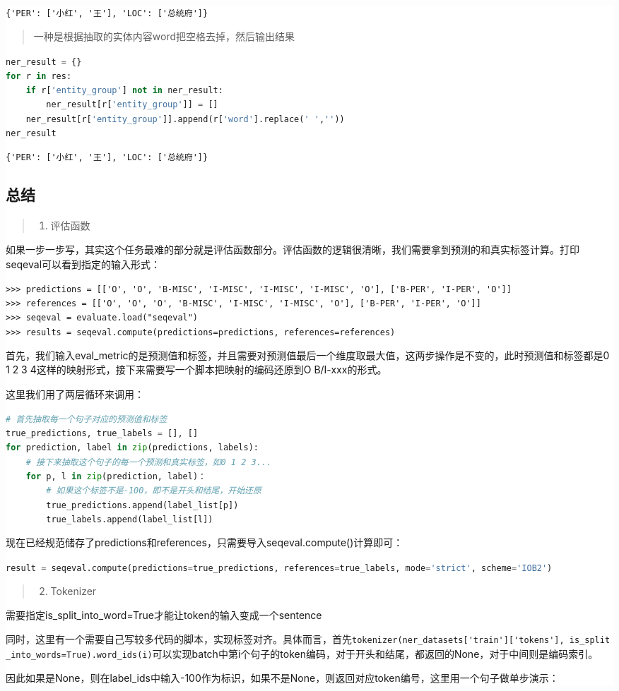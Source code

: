     {'PER': ['小红', '王'], 'LOC': ['总统府']}

> 一种是根据抽取的实体内容word把空格去掉，然后输出结果

```python
ner_result = {}
for r in res:
    if r['entity_group'] not in ner_result:
        ner_result[r['entity_group']] = []
    ner_result[r['entity_group']].append(r['word'].replace(' ',''))
ner_result
```
    
    {'PER': ['小红', '王'], 'LOC': ['总统府']}

## 总结

> 1. 评估函数

如果一步一步写，其实这个任务最难的部分就是评估函数部分。评估函数的逻辑很清晰，我们需要拿到预测的和真实标签计算。打印seqeval可以看到指定的输入形式：

    >>> predictions = [['O', 'O', 'B-MISC', 'I-MISC', 'I-MISC', 'I-MISC', 'O'], ['B-PER', 'I-PER', 'O']]
    >>> references = [['O', 'O', 'O', 'B-MISC', 'I-MISC', 'I-MISC', 'O'], ['B-PER', 'I-PER', 'O']]
    >>> seqeval = evaluate.load("seqeval")
    >>> results = seqeval.compute(predictions=predictions, references=references)

首先，我们输入eval_metric的是预测值和标签，并且需要对预测值最后一个维度取最大值，这两步操作是不变的，此时预测值和标签都是0 1 2 3 4这样的映射形式，接下来需要写一个脚本把映射的编码还原到O B/I-xxx的形式。

这里我们用了两层循环来调用：

```python
# 首先抽取每一个句子对应的预测值和标签
true_predictions, true_labels = [], []
for prediction, label in zip(predictions, labels):
    # 接下来抽取这个句子的每一个预测和真实标签，如0 1 2 3...
    for p, l in zip(prediction, label)：
        # 如果这个标签不是-100，即不是开头和结尾，开始还原
        true_predictions.append(label_list[p])
        true_labels.append(label_list[l])
```

现在已经规范储存了predictions和references，只需要导入seqeval.compute()计算即可：

```python
result = seqeval.compute(predictions=true_predictions, references=true_labels, mode='strict', scheme='IOB2')
```

> 2. Tokenizer

需要指定is_split_into_word=True才能让token的输入变成一个sentence

同时，这里有一个需要自己写较多代码的脚本，实现标签对齐。具体而言，首先`tokenizer(ner_datasets['train']['tokens'], is_split_into_words=True).word_ids(i)`可以实现batch中第i个句子的token编码，对于开头和结尾，都返回的None，对于中间则是编码索引。

因此如果是None，则在label_ids中输入-100作为标识，如果不是None，则返回对应token编号，这里用一个句子做单步演示：
